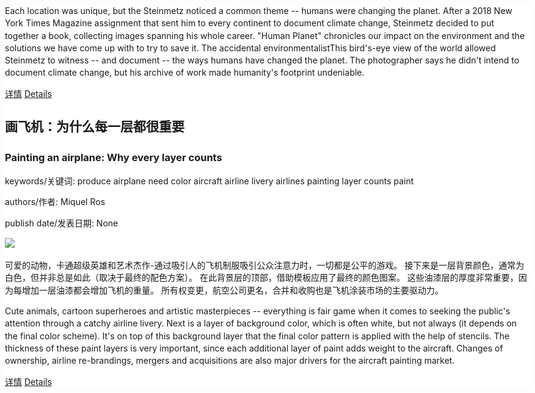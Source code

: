 Each location was unique, but the Steinmetz noticed a common theme -- humans were changing the planet.
After a 2018 New York Times Magazine assignment that sent him to every continent to document climate change, Steinmetz decided to put together a book, collecting images spanning his whole career.
"Human Planet" chronicles our impact on the environment and the solutions we have come up with to try to save it.
The accidental environmentalistThis bird's-eye view of the world allowed Steinmetz to witness -- and document -- the ways humans have changed the planet.
The photographer says he didn't intend to document climate change, but his archive of work made humanity's footprint undeniable.

[详情](This%20flying%20photographer%20is%20documenting%20how%20humans%20are%20impacting%20the%20planet_zh.md) [Details](This%20flying%20photographer%20is%20documenting%20how%20humans%20are%20impacting%20the%20planet.md)


## 画飞机：为什么每一层都很重要

### Painting an airplane: Why every layer counts

keywords/关键词: produce airplane need color aircraft airline livery airlines painting layer counts paint

authors/作者: Miquel Ros

publish date/发表日期: None

![](https://cdn.cnn.com/cnnnext/dam/assets/190403155046-virgin-atlantic-new-faces---a350-zadie0003-super-tease.jpg)

可爱的动物，卡通超级英雄和艺术杰作-通过吸引人的飞机制服吸引公众注意力时，一切都是公平的游戏。
接下来是一层背景颜色，通常为白色，但并非总是如此（取决于最终的配色方案）。
在此背景层的顶部，借助模板应用了最终的颜色图案。
这些油漆层的厚度非常重要，因为每增加一层油漆都会增加飞机的重量。
所有权变更，航空公司更名，合并和收购也是飞机涂装市场的主要驱动力。

Cute animals, cartoon superheroes and artistic masterpieces -- everything is fair game when it comes to seeking the public's attention through a catchy airline livery.
Next is a layer of background color, which is often white, but not always (it depends on the final color scheme).
It's on top of this background layer that the final color pattern is applied with the help of stencils.
The thickness of these paint layers is very important, since each additional layer of paint adds weight to the aircraft.
Changes of ownership, airline re-brandings, mergers and acquisitions are also major drivers for the aircraft painting market.

[详情](Painting%20an%20airplane%3A%20Why%20every%20layer%20counts_zh.md) [Details](Painting%20an%20airplane%3A%20Why%20every%20layer%20counts.md)